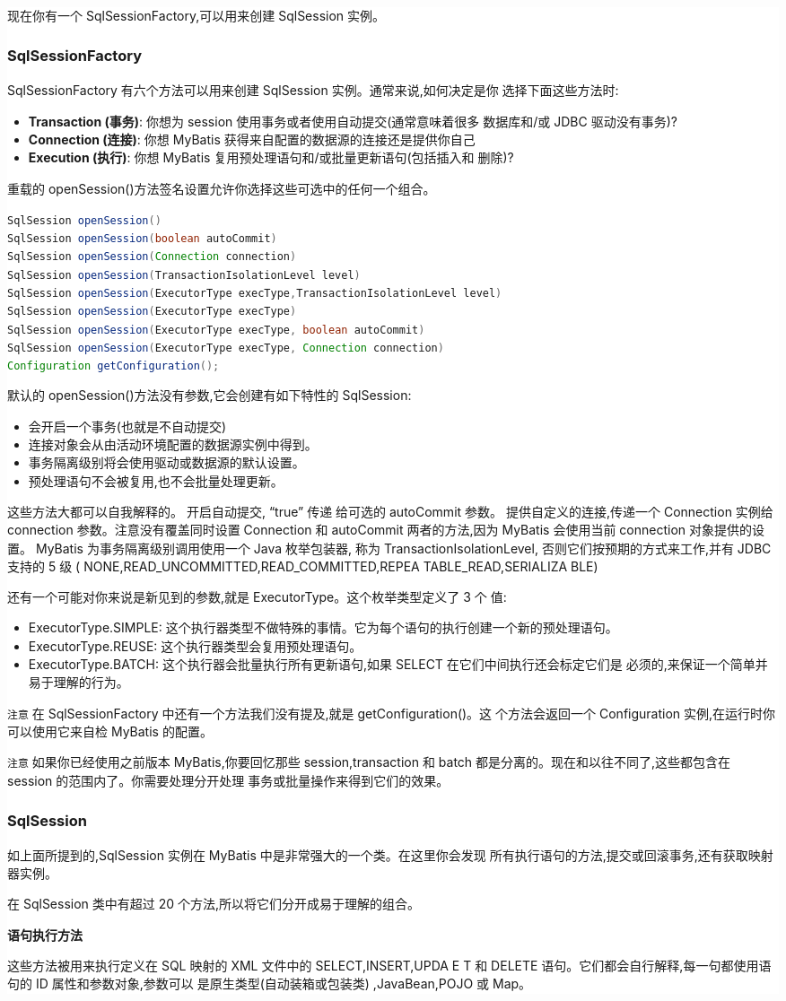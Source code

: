 现在你有一个 SqlSessionFactory,可以用来创建 SqlSession 实例。

### SqlSessionFactory

SqlSessionFactory 有六个方法可以用来创建 SqlSession 实例。通常来说,如何决定是你 选择下面这些方法时:

- **Transaction (事务)**: 你想为 session 使用事务或者使用自动提交(通常意味着很多 数据库和/或 JDBC 驱动没有事务)?
- **Connection (连接)**: 你想 MyBatis 获得来自配置的数据源的连接还是提供你自己
- **Execution (执行)**: 你想 MyBatis 复用预处理语句和/或批量更新语句(包括插入和 删除)?

重载的 openSession()方法签名设置允许你选择这些可选中的任何一个组合。

``` java
SqlSession openSession()
SqlSession openSession(boolean autoCommit)
SqlSession openSession(Connection connection)
SqlSession openSession(TransactionIsolationLevel level)
SqlSession openSession(ExecutorType execType,TransactionIsolationLevel level)
SqlSession openSession(ExecutorType execType)
SqlSession openSession(ExecutorType execType, boolean autoCommit)
SqlSession openSession(ExecutorType execType, Connection connection)
Configuration getConfiguration();
```

默认的 openSession()方法没有参数,它会创建有如下特性的 SqlSession:

- 会开启一个事务(也就是不自动提交)
- 连接对象会从由活动环境配置的数据源实例中得到。
- 事务隔离级别将会使用驱动或数据源的默认设置。
- 预处理语句不会被复用,也不会批量处理更新。

这些方法大都可以自我解释的。 开启自动提交, “true” 传递 给可选的 autoCommit 参数。 提供自定义的连接,传递一个 Connection 实例给 connection 参数。注意没有覆盖同时设置 Connection 和 autoCommit 两者的方法,因为 MyBatis 会使用当前 connection 对象提供的设 置。 MyBatis 为事务隔离级别调用使用一个 Java 枚举包装器, 称为 TransactionIsolationLevel, 否则它们按预期的方式来工作,并有 JDBC 支持的 5 级 ( NONE,READ_UNCOMMITTED,READ_COMMITTED,REPEA TABLE_READ,SERIALIZA BLE)

还有一个可能对你来说是新见到的参数,就是 ExecutorType。这个枚举类型定义了 3 个 值:

- ExecutorType.SIMPLE: 这个执行器类型不做特殊的事情。它为每个语句的执行创建一个新的预处理语句。
- ExecutorType.REUSE: 这个执行器类型会复用预处理语句。
- ExecutorType.BATCH: 这个执行器会批量执行所有更新语句,如果 SELECT 在它们中间执行还会标定它们是 必须的,来保证一个简单并易于理解的行为。

`注意` 在 SqlSessionFactory 中还有一个方法我们没有提及,就是 getConfiguration()。这 个方法会返回一个 Configuration 实例,在运行时你可以使用它来自检 MyBatis 的配置。

`注意` 如果你已经使用之前版本 MyBatis,你要回忆那些 session,transaction 和 batch 都是分离的。现在和以往不同了,这些都包含在 session 的范围内了。你需要处理分开处理 事务或批量操作来得到它们的效果。

### SqlSession

如上面所提到的,SqlSession 实例在 MyBatis 中是非常强大的一个类。在这里你会发现 所有执行语句的方法,提交或回滚事务,还有获取映射器实例。

在 SqlSession 类中有超过 20 个方法,所以将它们分开成易于理解的组合。

**语句执行方法**

这些方法被用来执行定义在 SQL 映射的 XML 文件中的 SELECT,INSERT,UPDA E T 和 DELETE 语句。它们都会自行解释,每一句都使用语句的 ID 属性和参数对象,参数可以 是原生类型(自动装箱或包装类) ,JavaBean,POJO 或 Map。
